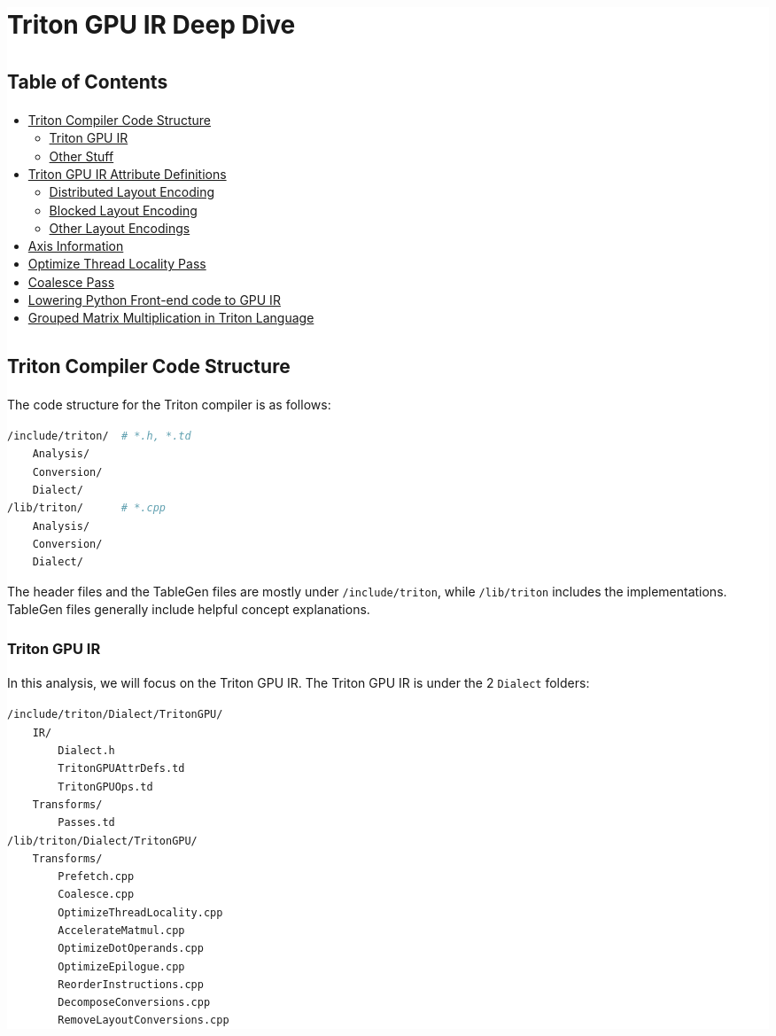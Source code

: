 # Triton GPU IR Deep Dive

## Table of Contents

- [Triton Compiler Code Structure](#triton-compiler-code-structure)
  - [Triton GPU IR](#triton-gpu-ir)
  - [Other Stuff](#other-stuff)
- [Triton GPU IR Attribute Definitions](#triton-gpu-ir-attribute-definitions)
  - [Distributed Layout Encoding](#distributed-layout-encoding)
  - [Blocked Layout Encoding](#blocked-layout-encoding)
  - [Other Layout Encodings](#other-layout-encodings)
- [Axis Information](#axis-information)
- [Optimize Thread Locality Pass](#optimize-thread-locality-pass)
- [Coalesce Pass](#coalesce-pass)
- [Lowering Python Front-end code to GPU IR](#lowering-python-front-end-code-to-gpu-ir)
- [Grouped Matrix Multiplication in Triton Language](#grouped-matrix-multiplication-in-triton-language)


## Triton Compiler Code Structure

The code structure for the Triton compiler is as follows:

```bash
/include/triton/  # *.h, *.td
    Analysis/
    Conversion/
    Dialect/
/lib/triton/      # *.cpp
    Analysis/
    Conversion/
    Dialect/
```

The header files and the TableGen files are mostly under `/include/triton`,
while `/lib/triton` includes the implementations.
TableGen files generally include helpful concept explanations.

### Triton GPU IR

In this analysis, we will focus on the Triton GPU IR.
The Triton GPU IR is under the 2 `Dialect` folders:

```bash
/include/triton/Dialect/TritonGPU/
    IR/
        Dialect.h
        TritonGPUAttrDefs.td
        TritonGPUOps.td
    Transforms/
        Passes.td
/lib/triton/Dialect/TritonGPU/
    Transforms/
        Prefetch.cpp
        Coalesce.cpp
        OptimizeThreadLocality.cpp
        AccelerateMatmul.cpp
        OptimizeDotOperands.cpp
        OptimizeEpilogue.cpp
        ReorderInstructions.cpp
        DecomposeConversions.cpp
        RemoveLayoutConversions.cpp
```
